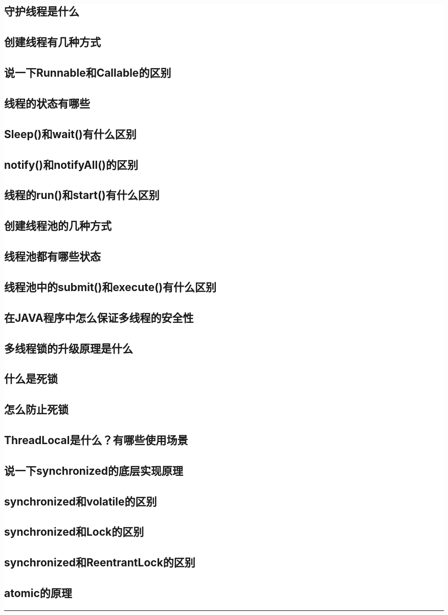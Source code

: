 ## 守护线程是什么

## 创建线程有几种方式

## 说一下Runnable和Callable的区别

## 线程的状态有哪些

## Sleep()和wait()有什么区别

## notify()和notifyAll()的区别

## 线程的run()和start()有什么区别

## 创建线程池的几种方式

## 线程池都有哪些状态

## 线程池中的submit()和execute()有什么区别

## 在JAVA程序中怎么保证多线程的安全性

## 多线程锁的升级原理是什么

## 什么是死锁

## 怎么防止死锁

## ThreadLocal是什么？有哪些使用场景

## 说一下synchronized的底层实现原理

## synchronized和volatile的区别

## synchronized和Lock的区别

## synchronized和ReentrantLock的区别

## atomic的原理

---